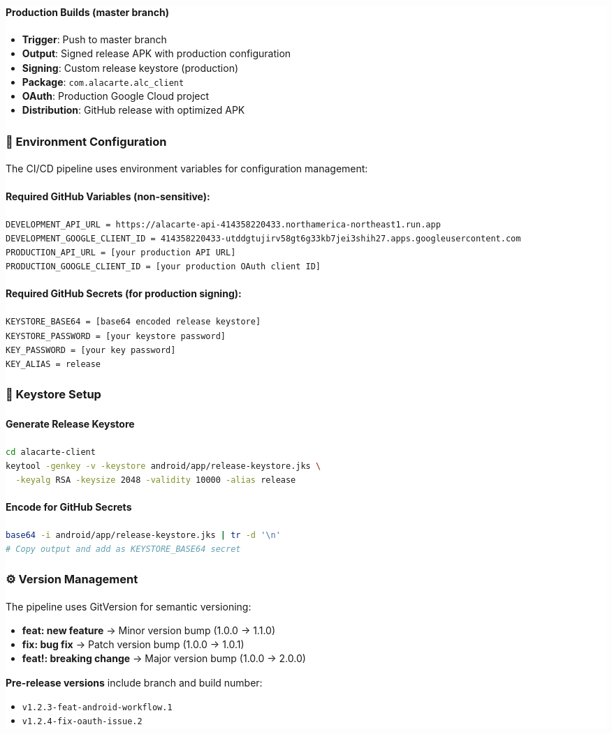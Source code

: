 #### **Production Builds (master branch)**
- **Trigger**: Push to master branch
- **Output**: Signed release APK with production configuration  
- **Signing**: Custom release keystore (production)
- **Package**: `com.alacarte.alc_client`
- **OAuth**: Production Google Cloud project
- **Distribution**: GitHub release with optimized APK

### **🔧 Environment Configuration**

The CI/CD pipeline uses environment variables for configuration management:

#### **Required GitHub Variables** (non-sensitive):
```
DEVELOPMENT_API_URL = https://alacarte-api-414358220433.northamerica-northeast1.run.app
DEVELOPMENT_GOOGLE_CLIENT_ID = 414358220433-utddgtujirv58gt6g33kb7jei3shih27.apps.googleusercontent.com
PRODUCTION_API_URL = [your production API URL]
PRODUCTION_GOOGLE_CLIENT_ID = [your production OAuth client ID]
```

#### **Required GitHub Secrets** (for production signing):
```
KEYSTORE_BASE64 = [base64 encoded release keystore]
KEYSTORE_PASSWORD = [your keystore password]
KEY_PASSWORD = [your key password]
KEY_ALIAS = release
```

### **🔑 Keystore Setup**

#### **Generate Release Keystore**
```bash
cd alacarte-client
keytool -genkey -v -keystore android/app/release-keystore.jks \
  -keyalg RSA -keysize 2048 -validity 10000 -alias release
```

#### **Encode for GitHub Secrets**
```bash
base64 -i android/app/release-keystore.jks | tr -d '\n'
# Copy output and add as KEYSTORE_BASE64 secret
```

### **⚙️ Version Management**

The pipeline uses GitVersion for semantic versioning:

- **feat: new feature** → Minor version bump (1.0.0 → 1.1.0)
- **fix: bug fix** → Patch version bump (1.0.0 → 1.0.1)  
- **feat!: breaking change** → Major version bump (1.0.0 → 2.0.0)

**Pre-release versions** include branch and build number:
- `v1.2.3-feat-android-workflow.1`
- `v1.2.4-fix-oauth-issue.2`
